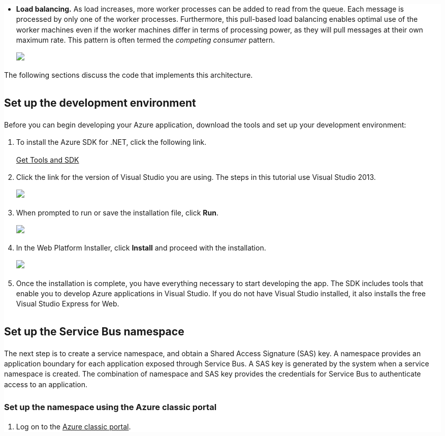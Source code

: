 * **Load balancing.** As load increases, more worker processes can be
added to read from the queue. Each message is processed by only one
of the worker processes. Furthermore, this pull-based load balancing
enables optimal use of the worker machines even if the
worker machines differ in terms of processing power, as they will
pull messages at their own maximum rate. This pattern is often
termed the *competing consumer* pattern.

  ![][2]


The following sections discuss the code that implements this architecture.

## Set up the development environment
Before you can begin developing your Azure application, download the tools and set up your development environment:

1. To install the Azure SDK for .NET, click the following link.

   [Get Tools and SDK](http://go.microsoft.com/fwlink/?LinkId=271920)

2. Click the link for the version of Visual Studio you are using. The steps in this tutorial use Visual Studio 2013.

   ![][32]

3. When prompted to run or save the installation file, click
**Run**.

   ![][3]

4. In the Web Platform Installer, click **Install** and proceed with the installation.

   ![][33]

5. Once the installation is complete, you have everything
necessary to start developing the app. The SDK includes tools that enable you
to develop Azure applications in Visual Studio. If you
do not have Visual Studio installed, it also installs the free
Visual Studio Express for Web.


## Set up the Service Bus namespace
The next step is to create a service namespace, and obtain a Shared Access Signature (SAS) key. A namespace provides an application boundary for
each application exposed through Service Bus. A SAS key is
generated by the system when a service namespace is
created. The combination of namespace and SAS key
provides the credentials for Service Bus to authenticate access to an
application.

### Set up the namespace using the Azure classic portal
1. Log on to the [Azure classic portal](http://manage.windowsazure.com).


  [0]: ./media/service-bus-dotnet-multi-tier-app-using-service-bus-queues/getting-started-multi-tier-01.png
  [1]: ./media/service-bus-dotnet-multi-tier-app-using-service-bus-queues/getting-started-multi-tier-100.png
  [sbqueuecomparison]: service-bus-azure-and-service-bus-queues-compared-contrasted.md
  [2]: ./media/service-bus-dotnet-multi-tier-app-using-service-bus-queues/getting-started-multi-tier-101.png
  [Get Tools and SDK]: http://go.microsoft.com/fwlink/?LinkId=271920
  [3]: ./media/service-bus-dotnet-multi-tier-app-using-service-bus-queues/getting-started-3.png
  [GetSetting]: https://msdn.microsoft.com/library/azure/microsoft.windowsazure.cloudconfigurationmanager.getsetting.aspx
  [Microsoft.WindowsAzure.Configuration.CloudConfigurationManager]: https://msdn.microsoft.com/library/azure/microsoft.windowsazure.cloudconfigurationmanager.aspx
  [NamespaceMananger]: https://msdn.microsoft.com/library/azure/microsoft.servicebus.namespacemanager.aspx
  [QueueClient]: https://msdn.microsoft.com/library/azure/microsoft.servicebus.messaging.queueclient.aspx
  [TopicClient]: https://msdn.microsoft.com/library/azure/microsoft.servicebus.messaging.topicclient.aspx
  [EventHubClient]: https://msdn.microsoft.com/library/azure/microsoft.servicebus.messaging.eventhubclient.aspx
  [Azure classic portal]: http://manage.windowsazure.com
  [6]: ./media/service-bus-dotnet-multi-tier-app-using-service-bus-queues/sb-queues-03.png
  [7]: ./media/service-bus-dotnet-multi-tier-app-using-service-bus-queues/sb-queues-04.png
  [8]: ./media/service-bus-dotnet-multi-tier-app-using-service-bus-queues/getting-started-multi-tier-09.png
  [9]: ./media/service-bus-dotnet-multi-tier-app-using-service-bus-queues/getting-started-multi-tier-10.png
  [10]: ./media/service-bus-dotnet-multi-tier-app-using-service-bus-queues/getting-started-multi-tier-11.png
  [11]: ./media/service-bus-dotnet-multi-tier-app-using-service-bus-queues/getting-started-multi-tier-02.png
  [12]: ./media/service-bus-dotnet-multi-tier-app-using-service-bus-queues/getting-started-multi-tier-12.png
  [13]: ./media/service-bus-dotnet-multi-tier-app-using-service-bus-queues/getting-started-multi-tier-13.png
  [14]: ./media/service-bus-dotnet-multi-tier-app-using-service-bus-queues/getting-started-multi-tier-33.png
  [15]: ./media/service-bus-dotnet-multi-tier-app-using-service-bus-queues/getting-started-multi-tier-34.png
  [16]: ./media/service-bus-dotnet-multi-tier-app-using-service-bus-queues/getting-started-multi-tier-35.png
  [17]: ./media/service-bus-dotnet-multi-tier-app-using-service-bus-queues/getting-started-multi-tier-36.png
  [18]: ./media/service-bus-dotnet-multi-tier-app-using-service-bus-queues/getting-started-multi-tier-37.png
  [19]: ./media/service-bus-dotnet-multi-tier-app-using-service-bus-queues/getting-started-multi-tier-38.png
  [20]: ./media/service-bus-dotnet-multi-tier-app-using-service-bus-queues/getting-started-multi-tier-39.png
  [23]: ./media/service-bus-dotnet-multi-tier-app-using-service-bus-queues/SBWorkerRole1.png
  [24]: ./media/service-bus-dotnet-multi-tier-app-using-service-bus-queues/SBExplorerProperties.png
  [25]: ./media/service-bus-dotnet-multi-tier-app-using-service-bus-queues/SBWorkerRoleProperties.png
  [26]: ./media/service-bus-dotnet-multi-tier-app-using-service-bus-queues/SBNewWorkerRole.png
  [27]: ./media/service-bus-dotnet-multi-tier-app-using-service-bus-queues/getting-started-multi-tier-27.png
  [28]: ./media/service-bus-dotnet-multi-tier-app-using-service-bus-queues/getting-started-multi-tier-40.png
  [30]: ./media/service-bus-dotnet-multi-tier-app-using-service-bus-queues/sb-queues-09.png
  [31]: ./media/service-bus-dotnet-multi-tier-app-using-service-bus-queues/sb-queues-06.png
  [32]: ./media/service-bus-dotnet-multi-tier-app-using-service-bus-queues/getting-started-41.png
  [33]: ./media/service-bus-dotnet-multi-tier-app-using-service-bus-queues/getting-started-42-webpi.png
  [35]: ./media/service-bus-dotnet-multi-tier-app-using-service-bus-queues/multi-web-45.png
  [sbmsdn]: http://msdn.microsoft.com/library/azure/ee732537.aspx  
  [sbwacom]: /documentation/services/service-bus/  
  [sbwacomqhowto]: service-bus-dotnet-how-to-use-queues.md  
  [mutitierstorage]: https://code.msdn.microsoft.com/Windows-Azure-Multi-Tier-eadceb36
  [executionmodels]: ../cloud-services/fundamentals-application-models.md